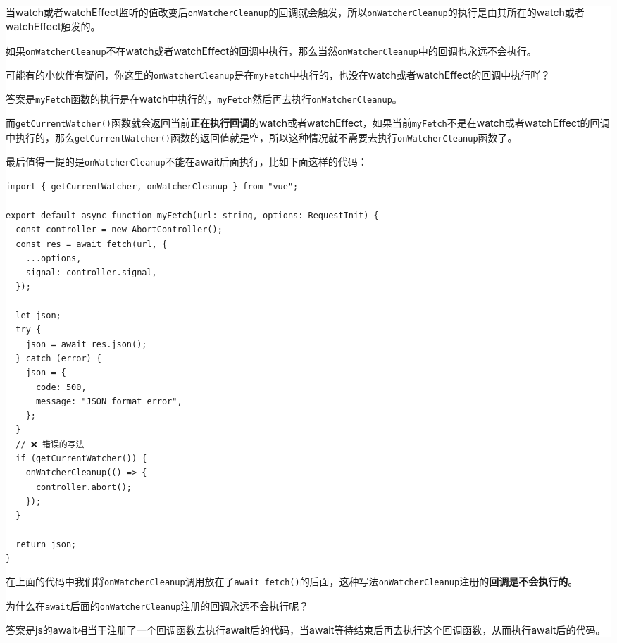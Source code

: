 当watch或者watchEffect监听的值改变后`onWatcherCleanup`的回调就会触发，所以`onWatcherCleanup`的执行是由其所在的watch或者watchEffect触发的。


如果`onWatcherCleanup`不在watch或者watchEffect的回调中执行，那么当然`onWatcherCleanup`中的回调也永远不会执行。


可能有的小伙伴有疑问，你这里的`onWatcherCleanup`是在`myFetch`中执行的，也没在watch或者watchEffect的回调中执行吖？


答案是`myFetch`函数的执行是在watch中执行的，`myFetch`然后再去执行`onWatcherCleanup`。


而`getCurrentWatcher()`函数就会返回当前**正在执行回调**的watch或者watchEffect，如果当前`myFetch`不是在watch或者watchEffect的回调中执行的，那么`getCurrentWatcher()`函数的返回值就是空，所以这种情况就不需要去执行`onWatcherCleanup`函数了。


最后值得一提的是`onWatcherCleanup`不能在await后面执行，比如下面这样的代码：



```
import { getCurrentWatcher, onWatcherCleanup } from "vue";

export default async function myFetch(url: string, options: RequestInit) {
  const controller = new AbortController();
  const res = await fetch(url, {
    ...options,
    signal: controller.signal,
  });

  let json;
  try {
    json = await res.json();
  } catch (error) {
    json = {
      code: 500,
      message: "JSON format error",
    };
  }
  // ❌ 错误的写法
  if (getCurrentWatcher()) {
    onWatcherCleanup(() => {
      controller.abort();
    });
  }

  return json;
}

```

在上面的代码中我们将`onWatcherCleanup`调用放在了`await fetch()`的后面，这种写法`onWatcherCleanup`注册的**回调是不会执行的**。


为什么在`await`后面的`onWatcherCleanup`注册的回调永远不会执行呢？


答案是js的await相当于注册了一个回调函数去执行await后的代码，当await等待结束后再去执行这个回调函数，从而执行await后的代码。
